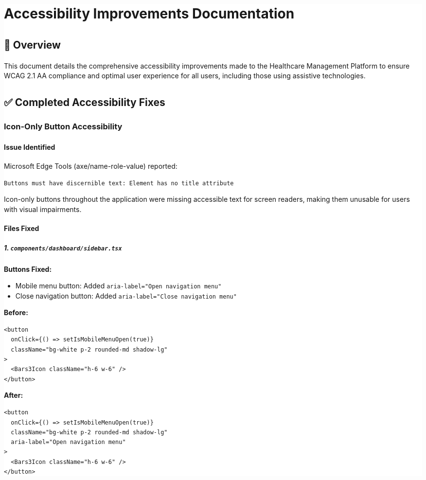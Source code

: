 # Accessibility Improvements Documentation

## 🌟 Overview

This document details the comprehensive accessibility improvements made to the Healthcare Management Platform to ensure WCAG 2.1 AA compliance and optimal user experience for all users, including those using assistive technologies.

## ✅ Completed Accessibility Fixes

### **Icon-Only Button Accessibility**

#### **Issue Identified**

Microsoft Edge Tools (axe/name-role-value) reported:

```text
Buttons must have discernible text: Element has no title attribute
```

Icon-only buttons throughout the application were missing accessible text for screen readers, making them unusable for users with visual impairments.

#### **Files Fixed**

##### **1. `components/dashboard/sidebar.tsx`**

**Buttons Fixed:**

- Mobile menu button: Added `aria-label="Open navigation menu"`
- Close navigation button: Added `aria-label="Close navigation menu"`

**Before:**

```tsx
<button
  onClick={() => setIsMobileMenuOpen(true)}
  className="bg-white p-2 rounded-md shadow-lg"
>
  <Bars3Icon className="h-6 w-6" />
</button>
```

**After:**

```tsx
<button
  onClick={() => setIsMobileMenuOpen(true)}
  className="bg-white p-2 rounded-md shadow-lg"
  aria-label="Open navigation menu"
>
  <Bars3Icon className="h-6 w-6" />
</button>
```
